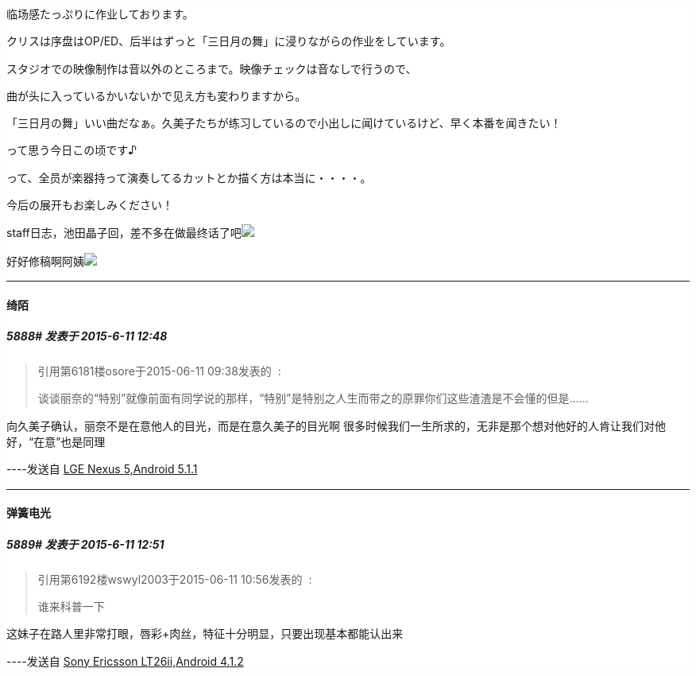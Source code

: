 临场感たっぷりに作业しております。


クリスは序盘はOP/ED、后半はずっと「三日月の舞」に浸りながらの作业をしています。

スタジオでの映像制作は音以外のところまで。映像チェックは音なしで行うので、

曲が头に入っているかいないかで见え方も変わりますから。

「三日月の舞」いい曲だなぁ。久美子たちが练习しているので小出しに闻けているけど、早く本番を闻きたい！

って思う今日この顷です♪

って、全员が楽器持って演奏してるカットとか描く方は本当に・・・・。

今后の展开もお楽しみください！


staff日志，池田晶子回，差不多在做最终话了吧<img src="https://static.saraba1st.com/image/smiley/face/13.gif" referrerpolicy="no-referrer">

好好修稿啊阿姨<img src="https://static.saraba1st.com/image/smiley/face/26.gif" referrerpolicy="no-referrer">







-----

####  绮陌  
##### 5888#       发表于 2015-6-11 12:48



<blockquote>引用第6181楼osore于2015-06-11 09:38发表的  :

谈谈丽奈的“特别”就像前面有同学说的那样，“特别”是特别之人生而带之的原罪你们这些渣渣是不会懂的但是......</blockquote>
向久美子确认，丽奈不是在意他人的目光，而是在意久美子的目光啊
很多时候我们一生所求的，无非是那个想对他好的人肯让我们对他好，“在意”也是同理


----发送自 [LGE Nexus 5,Android 5.1.1](http://stage1.5j4m.com/?1.17)







-----

####  弹簧电光  
##### 5889#       发表于 2015-6-11 12:51



<blockquote>引用第6192楼wswyl2003于2015-06-11 10:56发表的  :

谁来科普一下</blockquote>
这妹子在路人里非常打眼，唇彩+肉丝，特征十分明显，只要出现基本都能认出来


----发送自 [Sony Ericsson LT26ii,Android 4.1.2](http://stage1.5j4m.com/?1.17)


